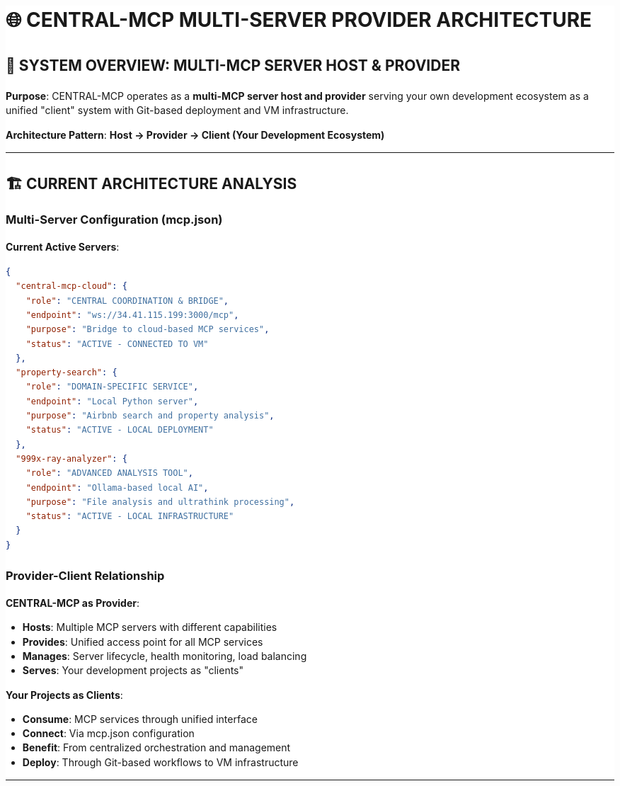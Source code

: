 # 🌐 **CENTRAL-MCP MULTI-SERVER PROVIDER ARCHITECTURE**

## 🎯 **SYSTEM OVERVIEW: MULTI-MCP SERVER HOST & PROVIDER**

**Purpose**: CENTRAL-MCP operates as a **multi-MCP server host and provider** serving your own development ecosystem as a unified "client" system with Git-based deployment and VM infrastructure.

**Architecture Pattern**: **Host → Provider → Client (Your Development Ecosystem)**

---

## 🏗️ **CURRENT ARCHITECTURE ANALYSIS**

### **Multi-Server Configuration (mcp.json)**

**Current Active Servers**:
```json
{
  "central-mcp-cloud": {
    "role": "CENTRAL COORDINATION & BRIDGE",
    "endpoint": "ws://34.41.115.199:3000/mcp",
    "purpose": "Bridge to cloud-based MCP services",
    "status": "ACTIVE - CONNECTED TO VM"
  },
  "property-search": {
    "role": "DOMAIN-SPECIFIC SERVICE",
    "endpoint": "Local Python server",
    "purpose": "Airbnb search and property analysis",
    "status": "ACTIVE - LOCAL DEPLOYMENT"
  },
  "999x-ray-analyzer": {
    "role": "ADVANCED ANALYSIS TOOL",
    "endpoint": "Ollama-based local AI",
    "purpose": "File analysis and ultrathink processing",
    "status": "ACTIVE - LOCAL INFRASTRUCTURE"
  }
}
```

### **Provider-Client Relationship**

**CENTRAL-MCP as Provider**:
- **Hosts**: Multiple MCP servers with different capabilities
- **Provides**: Unified access point for all MCP services
- **Manages**: Server lifecycle, health monitoring, load balancing
- **Serves**: Your development projects as "clients"

**Your Projects as Clients**:
- **Consume**: MCP services through unified interface
- **Connect**: Via mcp.json configuration
- **Benefit**: From centralized orchestration and management
- **Deploy**: Through Git-based workflows to VM infrastructure

---